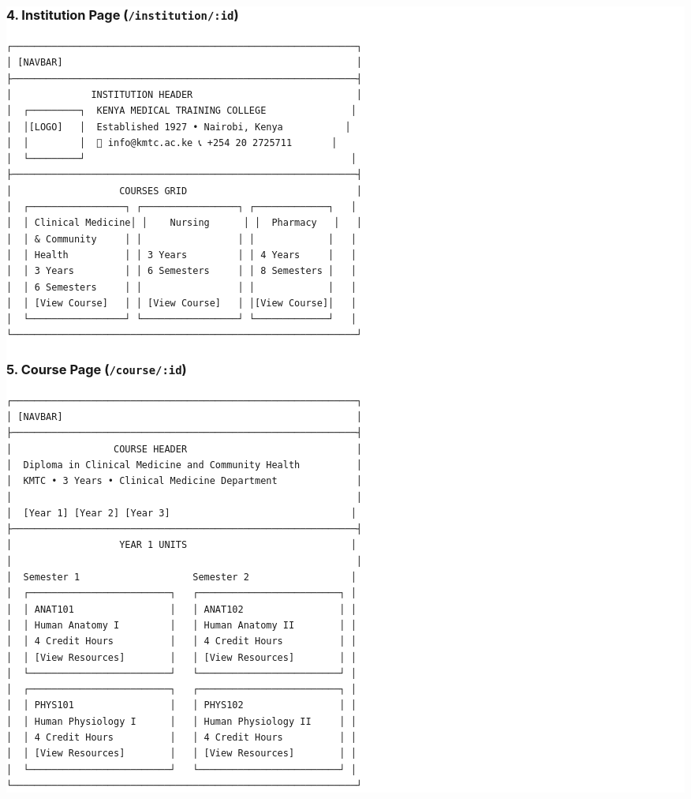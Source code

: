 ### 4. Institution Page (`/institution/:id`)

```
┌─────────────────────────────────────────────────────────────┐
│ [NAVBAR]                                                    │
├─────────────────────────────────────────────────────────────┤
│              INSTITUTION HEADER                             │
│  ┌─────────┐  KENYA MEDICAL TRAINING COLLEGE               │
│  │[LOGO]   │  Established 1927 • Nairobi, Kenya           │
│  │         │  📧 info@kmtc.ac.ke 📞 +254 20 2725711       │
│  └─────────┘                                               │
├─────────────────────────────────────────────────────────────┤
│                   COURSES GRID                              │
│  ┌─────────────────┐ ┌─────────────────┐ ┌─────────────┐   │
│  │ Clinical Medicine│ │    Nursing      │ │  Pharmacy   │   │
│  │ & Community     │ │                 │ │             │   │
│  │ Health          │ │ 3 Years         │ │ 4 Years     │   │
│  │ 3 Years         │ │ 6 Semesters     │ │ 8 Semesters │   │
│  │ 6 Semesters     │ │                 │ │             │   │
│  │ [View Course]   │ │ [View Course]   │ │[View Course]│   │
│  └─────────────────┘ └─────────────────┘ └─────────────┘   │
└─────────────────────────────────────────────────────────────┘
```

### 5. Course Page (`/course/:id`)

```
┌─────────────────────────────────────────────────────────────┐
│ [NAVBAR]                                                    │
├─────────────────────────────────────────────────────────────┤
│                  COURSE HEADER                              │
│  Diploma in Clinical Medicine and Community Health          │
│  KMTC • 3 Years • Clinical Medicine Department              │
│                                                             │
│  [Year 1] [Year 2] [Year 3]                                │
├─────────────────────────────────────────────────────────────┤
│                   YEAR 1 UNITS                             │
│                                                             │
│  Semester 1                    Semester 2                  │
│  ┌─────────────────────────┐   ┌─────────────────────────┐ │
│  │ ANAT101                 │   │ ANAT102                 │ │
│  │ Human Anatomy I         │   │ Human Anatomy II        │ │
│  │ 4 Credit Hours          │   │ 4 Credit Hours          │ │
│  │ [View Resources]        │   │ [View Resources]        │ │
│  └─────────────────────────┘   └─────────────────────────┘ │
│  ┌─────────────────────────┐   ┌─────────────────────────┐ │
│  │ PHYS101                 │   │ PHYS102                 │ │
│  │ Human Physiology I      │   │ Human Physiology II     │ │
│  │ 4 Credit Hours          │   │ 4 Credit Hours          │ │
│  │ [View Resources]        │   │ [View Resources]        │ │
│  └─────────────────────────┘   └─────────────────────────┘ │
└─────────────────────────────────────────────────────────────┘
```
